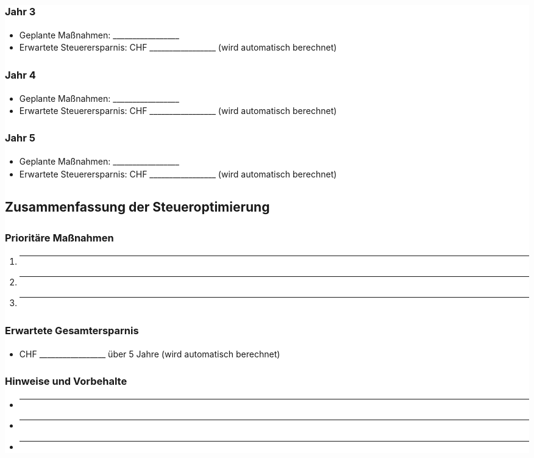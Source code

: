 ### Jahr 3
* Geplante Maßnahmen: _________________
* Erwartete Steuerersparnis: CHF _________________ (wird automatisch berechnet)

### Jahr 4
* Geplante Maßnahmen: _________________
* Erwartete Steuerersparnis: CHF _________________ (wird automatisch berechnet)

### Jahr 5
* Geplante Maßnahmen: _________________
* Erwartete Steuerersparnis: CHF _________________ (wird automatisch berechnet)

## Zusammenfassung der Steueroptimierung

### Prioritäre Maßnahmen
1. _________________
2. _________________
3. _________________

### Erwartete Gesamtersparnis
* CHF _________________ über 5 Jahre (wird automatisch berechnet)

### Hinweise und Vorbehalte
* _________________
* _________________
* _________________
